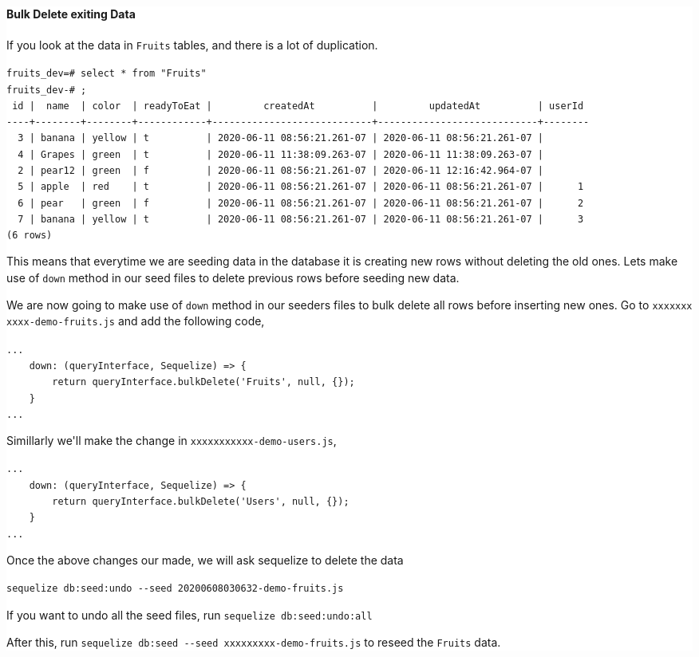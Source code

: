 
#### Bulk Delete exiting Data

If you look at the data in `Fruits` tables, and there is a lot of duplication.

```
fruits_dev=# select * from "Fruits"
fruits_dev-# ;
 id |  name  | color  | readyToEat |         createdAt          |         updatedAt          | userId
----+--------+--------+------------+----------------------------+----------------------------+--------
  3 | banana | yellow | t          | 2020-06-11 08:56:21.261-07 | 2020-06-11 08:56:21.261-07 |
  4 | Grapes | green  | t          | 2020-06-11 11:38:09.263-07 | 2020-06-11 11:38:09.263-07 |
  2 | pear12 | green  | f          | 2020-06-11 08:56:21.261-07 | 2020-06-11 12:16:42.964-07 |
  5 | apple  | red    | t          | 2020-06-11 08:56:21.261-07 | 2020-06-11 08:56:21.261-07 |      1
  6 | pear   | green  | f          | 2020-06-11 08:56:21.261-07 | 2020-06-11 08:56:21.261-07 |      2
  7 | banana | yellow | t          | 2020-06-11 08:56:21.261-07 | 2020-06-11 08:56:21.261-07 |      3
(6 rows)
```

This means that everytime we are seeding data in the database it is creating new rows without deleting the old ones. Lets make use of `down` method in our seed files to delete previous rows before seeding new data.

We are now going to make use of `down` method in our seeders files to bulk delete all rows before inserting new ones. Go to `xxxxxxxxxxx-demo-fruits.js` and add the following code,

```
...
	down: (queryInterface, Sequelize) => {
    	return queryInterface.bulkDelete('Fruits', null, {});
  	}
...
```

Simillarly we'll make the change in `xxxxxxxxxxx-demo-users.js`,

```
...
	down: (queryInterface, Sequelize) => {
    	return queryInterface.bulkDelete('Users', null, {});
  	}
...
```

Once the above changes our made, we will ask sequelize to delete the data

`sequelize db:seed:undo --seed 20200608030632-demo-fruits.js`

If you want to undo all the seed files, run `sequelize db:seed:undo:all`

After this, run `sequelize db:seed --seed xxxxxxxxx-demo-fruits.js` to reseed the `Fruits` data.

